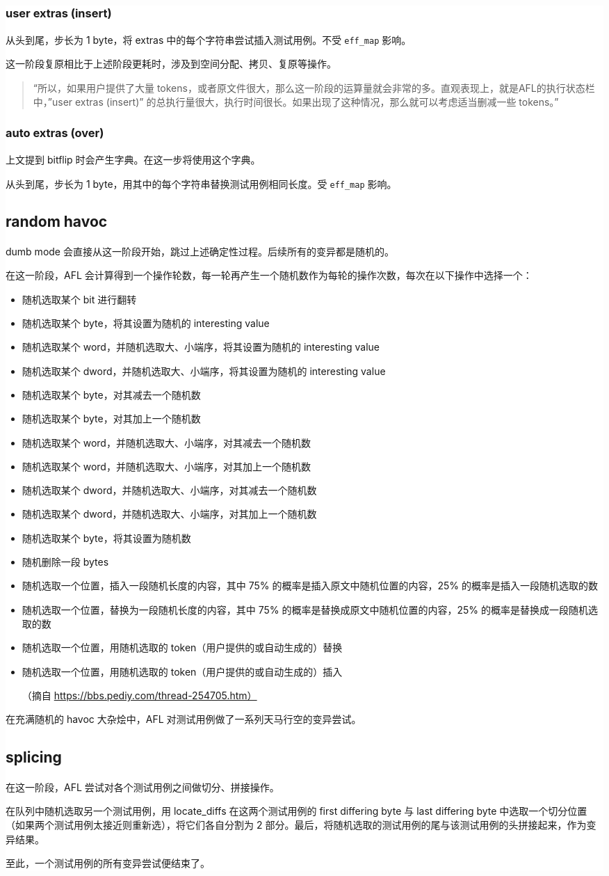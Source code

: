 ### user extras (insert)

从头到尾，步长为 1 byte，将 extras 中的每个字符串尝试插入测试用例。不受 `eff_map` 影响。

这一阶段复原相比于上述阶段更耗时，涉及到空间分配、拷贝、复原等操作。

> “所以，如果用户提供了大量 tokens，或者原文件很大，那么这一阶段的运算量就会非常的多。直观表现上，就是AFL的执行状态栏中，”user extras (insert)” 的总执行量很大，执行时间很长。如果出现了这种情况，那么就可以考虑适当删减一些 tokens。”

### auto extras (over)

上文提到 bitflip 时会产生字典。在这一步将使用这个字典。

从头到尾，步长为 1 byte，用其中的每个字符串替换测试用例相同长度。受 `eff_map` 影响。

## random havoc

dumb mode 会直接从这一阶段开始，跳过上述确定性过程。后续所有的变异都是随机的。

在这一阶段，AFL 会计算得到一个操作轮数，每一轮再产生一个随机数作为每轮的操作次数，每次在以下操作中选择一个：

- 随机选取某个 bit 进行翻转

- 随机选取某个 byte，将其设置为随机的 interesting value

- 随机选取某个 word，并随机选取大、小端序，将其设置为随机的 interesting value

- 随机选取某个 dword，并随机选取大、小端序，将其设置为随机的 interesting value

- 随机选取某个 byte，对其减去一个随机数

- 随机选取某个 byte，对其加上一个随机数

- 随机选取某个 word，并随机选取大、小端序，对其减去一个随机数

- 随机选取某个 word，并随机选取大、小端序，对其加上一个随机数

- 随机选取某个 dword，并随机选取大、小端序，对其减去一个随机数

- 随机选取某个 dword，并随机选取大、小端序，对其加上一个随机数

- 随机选取某个 byte，将其设置为随机数

- 随机删除一段 bytes

- 随机选取一个位置，插入一段随机长度的内容，其中 75% 的概率是插入原文中随机位置的内容，25% 的概率是插入一段随机选取的数

- 随机选取一个位置，替换为一段随机长度的内容，其中 75% 的概率是替换成原文中随机位置的内容，25% 的概率是替换成一段随机选取的数

- 随机选取一个位置，用随机选取的 token（用户提供的或自动生成的）替换

- 随机选取一个位置，用随机选取的 token（用户提供的或自动生成的）插入

  （摘自 https://bbs.pediy.com/thread-254705.htm）

在充满随机的 havoc 大杂烩中，AFL 对测试用例做了一系列天马行空的变异尝试。

## splicing

在这一阶段，AFL 尝试对各个测试用例之间做切分、拼接操作。

在队列中随机选取另一个测试用例，用 locate_diffs 在这两个测试用例的 first differing byte 与 last differing byte 中选取一个切分位置（如果两个测试用例太接近则重新选），将它们各自分割为 2 部分。最后，将随机选取的测试用例的尾与该测试用例的头拼接起来，作为变异结果。

至此，一个测试用例的所有变异尝试便结束了。

